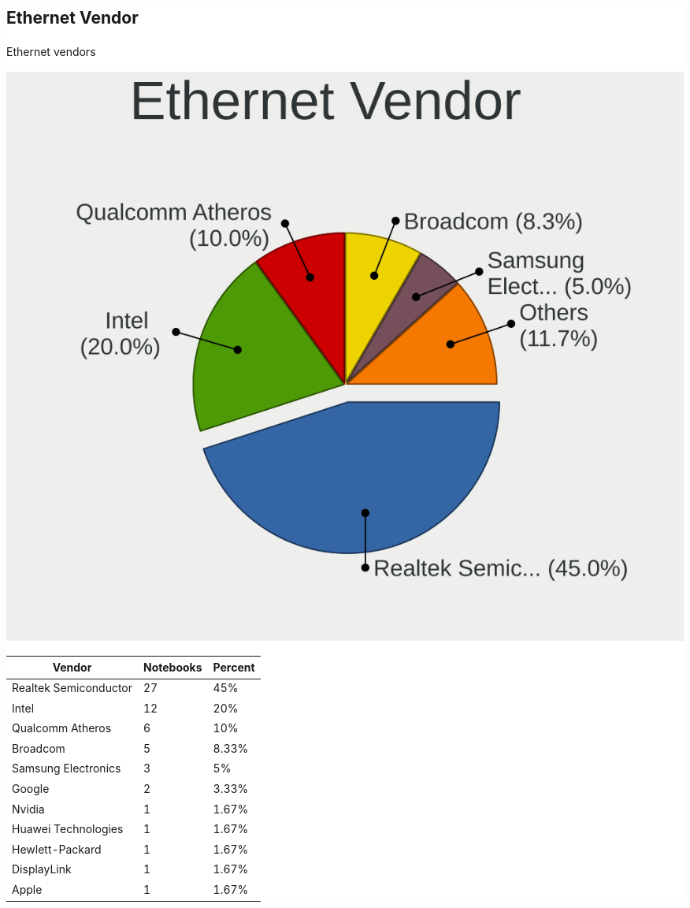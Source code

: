 Ethernet Vendor
---------------

Ethernet vendors

![Ethernet Vendor](./images/pie_chart/net_ethernet_vendor.svg)


| Vendor                | Notebooks | Percent |
|-----------------------|-----------|---------|
| Realtek Semiconductor | 27        | 45%     |
| Intel                 | 12        | 20%     |
| Qualcomm Atheros      | 6         | 10%     |
| Broadcom              | 5         | 8.33%   |
| Samsung Electronics   | 3         | 5%      |
| Google                | 2         | 3.33%   |
| Nvidia                | 1         | 1.67%   |
| Huawei Technologies   | 1         | 1.67%   |
| Hewlett-Packard       | 1         | 1.67%   |
| DisplayLink           | 1         | 1.67%   |
| Apple                 | 1         | 1.67%   |

